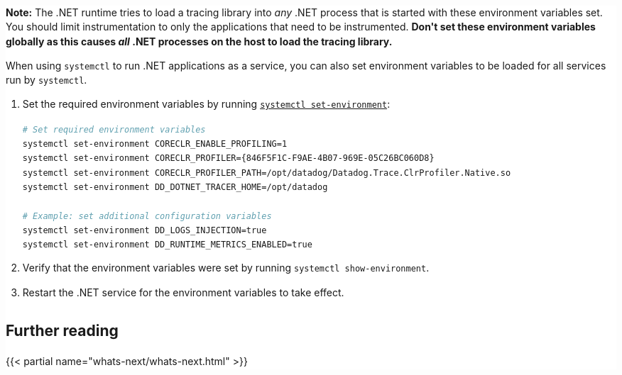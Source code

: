 <div class="alert alert-warning">
  <strong>Note:</strong> The .NET runtime tries to load a tracing library into <em>any</em> .NET process that is started with these environment variables set. You should limit instrumentation to only the applications that need to be instrumented. <strong>Don't set these environment variables globally as this causes <em>all</em> .NET processes on the host to load the tracing library.</strong>
</div>

When using `systemctl` to run .NET applications as a service, you can also set environment variables to be loaded for all services run by `systemctl`.

1. Set the required environment variables by running [`systemctl set-environment`][6]:

    ```bash
    # Set required environment variables
    systemctl set-environment CORECLR_ENABLE_PROFILING=1
    systemctl set-environment CORECLR_PROFILER={846F5F1C-F9AE-4B07-969E-05C26BC060D8}
    systemctl set-environment CORECLR_PROFILER_PATH=/opt/datadog/Datadog.Trace.ClrProfiler.Native.so
    systemctl set-environment DD_DOTNET_TRACER_HOME=/opt/datadog

    # Example: set additional configuration variables
    systemctl set-environment DD_LOGS_INJECTION=true
    systemctl set-environment DD_RUNTIME_METRICS_ENABLED=true
    ```
2. Verify that the environment variables were set by running `systemctl show-environment`.

3. Restart the .NET service for the environment variables to take effect.

## Further reading

{{< partial name="whats-next/whats-next.html" >}}


[1]: /tracing/trace_collection/compatibility/dotnet-core
[2]: /agent/
[3]: https://app.datadoghq.com/apm/traces
[4]: /tracing/trace_collection/library_config/dotnet-core/
[5]: /tracing/trace_collection/custom_instrumentation/dotnet/
[6]: https://www.freedesktop.org/software/systemd/man/systemctl.html#set-environment%20VARIABLE=VALUE%E2%80%A6
[7]: /tracing/trace_collection/automatic_instrumentation/dd_libraries/dotnet-framework/
[8]: /tracing/serverless_functions/
[9]: /serverless/azure_app_services/
[11]: /tracing/trace_collection/library_injection_local/
[12]: /tracing/trace_collection/automatic_instrumentation/?tab=datadoglibraries#install-and-configure-the-agent


[1]: https://github.com/DataDog/dd-trace-dotnet/releases
[1]: https://github.com/DataDog/dd-trace-dotnet/releases
[1]: https://www.nuget.org/packages/Datadog.Trace.Bundle
[1]: https://github.com/DataDog/dd-trace-dotnet/tree/master/docs/Datadog.Trace.Bundle/README.md
[2]: https://github.com/DataDog/dd-trace-dotnet/tree/master/tracer/samples/NugetDeployment
[1]: https://www.nuget.org/packages/Datadog.Trace
[1]: https://www.nuget.org/packages/Datadog.Trace